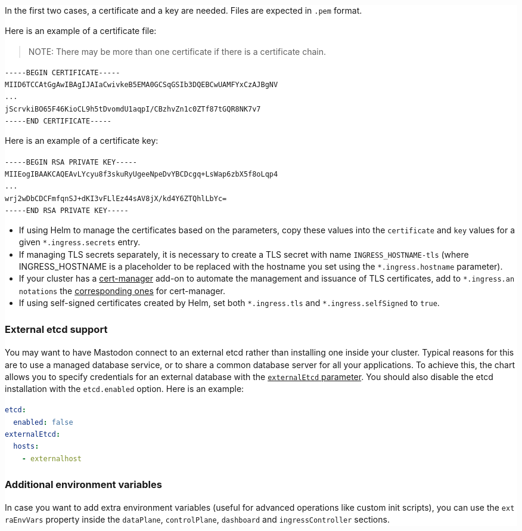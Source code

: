 In the first two cases, a certificate and a key are needed. Files are expected in `.pem` format.

Here is an example of a certificate file:

> NOTE: There may be more than one certificate if there is a certificate chain.

```text
-----BEGIN CERTIFICATE-----
MIID6TCCAtGgAwIBAgIJAIaCwivkeB5EMA0GCSqGSIb3DQEBCwUAMFYxCzAJBgNV
...
jScrvkiBO65F46KioCL9h5tDvomdU1aqpI/CBzhvZn1c0ZTf87tGQR8NK7v7
-----END CERTIFICATE-----
```

Here is an example of a certificate key:

```text
-----BEGIN RSA PRIVATE KEY-----
MIIEogIBAAKCAQEAvLYcyu8f3skuRyUgeeNpeDvYBCDcgq+LsWap6zbX5f8oLqp4
...
wrj2wDbCDCFmfqnSJ+dKI3vFLlEz44sAV8jX/kd4Y6ZTQhlLbYc=
-----END RSA PRIVATE KEY-----
```

- If using Helm to manage the certificates based on the parameters, copy these values into the `certificate` and `key` values for a given `*.ingress.secrets` entry.
- If managing TLS secrets separately, it is necessary to create a TLS secret with name `INGRESS_HOSTNAME-tls` (where INGRESS_HOSTNAME is a placeholder to be replaced with the hostname you set using the `*.ingress.hostname` parameter).
- If your cluster has a [cert-manager](https://github.com/jetstack/cert-manager) add-on to automate the management and issuance of TLS certificates, add to `*.ingress.annotations` the [corresponding ones](https://cert-manager.io/docs/usage/ingress/#supported-annotations) for cert-manager.
- If using self-signed certificates created by Helm, set both `*.ingress.tls` and `*.ingress.selfSigned` to `true`.

### External etcd support

You may want to have Mastodon connect to an external etcd rather than installing one inside your cluster. Typical reasons for this are to use a managed database service, or to share a common database server for all your applications. To achieve this, the chart allows you to specify credentials for an external database with the [`externalEtcd` parameter](#parameters). You should also disable the etcd installation with the `etcd.enabled` option. Here is an example:

```yaml
etcd:
  enabled: false
externalEtcd:
  hosts:
    - externalhost
```

### Additional environment variables

In case you want to add extra environment variables (useful for advanced operations like custom init scripts), you can use the `extraEnvVars` property inside the `dataPlane`, `controlPlane`, `dashboard` and `ingressController` sections.

